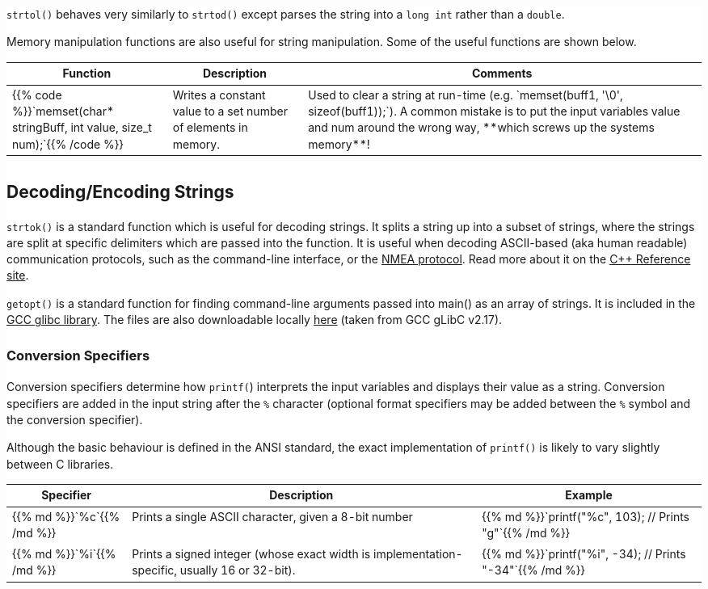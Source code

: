 `strtol()` behaves very similarly to `strtod()` except parses the string into a `long int` rather than a `double`.

Memory manipulation functions are also useful for string manipulation. Some of the useful functions are shown below.

<table>
  <thead>
    <tr>
      <th>Function</th>
      <th>Description</th>
      <th>Comments</th>
    </tr>
  </thead>
  <tbody>
    <tr>
      <td>{{% code %}}`memset(char* stringBuff, int value, size_t num);`{{% /code %}}</td>
      <td>Writes a constant value to a set number of elements in memory.</td>
      <td>Used to clear a string at run-time (e.g. `memset(buff1, '\0', sizeof(buff1));`). A common mistake is to put the input variables value and num around the wrong way, **which screws up the systems memory**!</td>
    </tr>
  </tbody>
</table>

## Decoding/Encoding Strings

`strtok()` is a standard function which is useful for decoding strings. It splits a string up into a subset of strings, where the strings are split at specific delimiters which are passed into the function. It is useful when decoding ASCII-based (aka human readable) communication protocols, such as the command-line interface, or the [NMEA protocol](/electronics/communication-protocols/nmea-protocol/). Read more about it on the [C++ Reference site](http://www.cplusplus.com/reference/cstring/strtok/).

`getopt()` is a standard function for finding command-line arguments passed into main() as an array of strings. It is included in the [GCC glibc library](http://www.gnu.org/software/libc/). The files are also downloadable locally [here](/docs/getopt.zip) (taken from GCC gLibC v2.17).

### Conversion Specifiers

Conversion specifiers determine how `printf(`) interprets the input variables and displays their value as a string. Conversion specifiers are added in the input string after the `%` character (optional format specifiers may be added between the `%` symbol and the conversion specifier).

Although the basic behaviour is defined in the ANSI standard, the exact implementation of `printf()` is likely to vary slightly between C libraries.

<table>
  <thead>
    <tr>
      <th>Specifier</th>
      <th>Description</th>
      <th>Example</th>
    </tr>
  </thead>
<tbody>
<tr>
<td>{{% md %}}`%c`{{% /md %}}</td>
<td>Prints a single ASCII character, given a 8-bit number</td>
<td>{{% md %}}`printf("%c", 103);  // Prints "g"`{{% /md %}}</td>
</tr>
<tr>
<td>{{% md %}}`%i`{{% /md %}}</td>
<td>Prints a signed integer (whose exact width is implementation-specific, usually 16 or 32-bit).</td>
<td>{{% md %}}`printf("%i", -34); // Prints "-34"`{{% /md %}}</td>